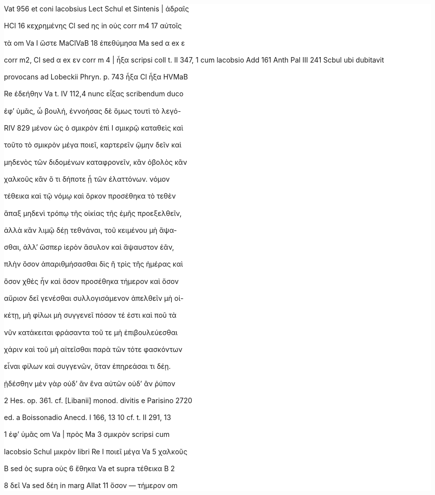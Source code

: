 Vat 956 et coni lacobsius Lect Schul et Sintenis | ἁδραῖς

HCl 16 κεχρημένης Cl sed ης in οὑς corr m4 17 αὐτοῖς

τὰ om Va Ι ὥστε MaClVaB 18 ἐπεθύμησα Ma sed α ex ε

corr m2, Cl sed α ex εν corr m 4 | ἦξα scripsi coll t. II 347, 1 cum lacobsio Add 161 Anth Pal III 241 Scbul ubi dubitavit

provocans ad Lobeckii Phryn. p. 743 ἦξα Cl ἦξα HVMaB

Re ἐδεήθην Va t. IV 112,4 nunc εἶξας scribendum duco</note>



<pb n="46"/>



ἐφ’ ὑμᾶς, ὦ βουλή, ἐννοήσας δὲ ὅμως τουτὶ τὸ λεγό-

<note type="footnote">RIV 829</note> μένον ὡς ὁ σμικρὸν ἐπὶ Ι σμικρῷ καταθεὶς καὶ

τοῦτο τὸ σμικρὸν μέγα ποιεῖ, καρτερεῖν ᾤμην δεῖν καὶ

μηδενὸς τῶν διδομένων καταφρονεῖν, κἂν ὀβολὸς κἂν

<lb n="5"/> χαλκοῦς κἂν ὅ τι δήποτε ᾖ τῶν ἐλαττόνων. νόμον

τέθεικα καὶ τῷ νόμῳ καὶ ὅρκον προσέθηκα τὸ τεθὲν

ἅπαξ μηδενὶ τρόπῳ τῆς οἰκίας τῆς ἐμῆς προεξελθεῖν,

ἀλλὰ κἂν λιμῷ δέῃ τεθνάναι, τοῦ κειμένου μὴ ἅψα-

σθαι, ἀλλ’ ὥσπερ ἱερὸν ἄσυλον καὶ ἄψαυστον ἐᾶν,

<lb n="10"/> πλὴν ὅσον ἀπαριθμήσασθαι δὶς ἢ τρὶς τῆς ἡμέρας καὶ

ὅσον χθὲς ἦν καὶ ὅσον προσέθηκα τήμερον καὶ ὅσον

αὔριον δεῖ γενέσθαι συλλογισάμενον ἀπελθεῖν μὴ οἰ-

κέτῃ, μὴ φίλωι μὴ συγγενεῖ πόσον τέ ἐστι καὶ ποῦ τὰ

νῦν κατάκειται φράσαντα τοῦ τε μὴ ἐπιβουλεύεσθαι

<lb n="15"/> χάριν καὶ τοῦ μὴ αἰτεῖσθαι παρὰ τῶν τότε φασκόντων

εἶναι φίλων καὶ συγγενῶν, ὅταν ἐπηρεάσαι τι δέῃ.

ᾐδέσθην μὲν γὰρ οὐδ’ ἂν ἔνα αὐτῶν οὐδ’ ἂν ῥύπον

<note type="footnote">2 Hes. op. 361. cf. [Libanii] monod. divitis e Parisino 2720

ed. a Boissonadio Anecd. I 166, 13 10 cf. t. II 291, 13</note>



<note type="footnote">1 ἐφ’ ὑμᾶς om Va | πρὸς Ma 3 σμικρὸν scripsi cum

lacobsio Schul μικρὸν libri Re Ι ποιεῖ μέγα Va 5 χαλκοῦς

Β sed ὸς supra οὑς 6 ἔθηκα Va et supra τέθεικα B 2

8 δεῖ Va sed δέη in marg Allat 11 ὅσον — τήμερον om
